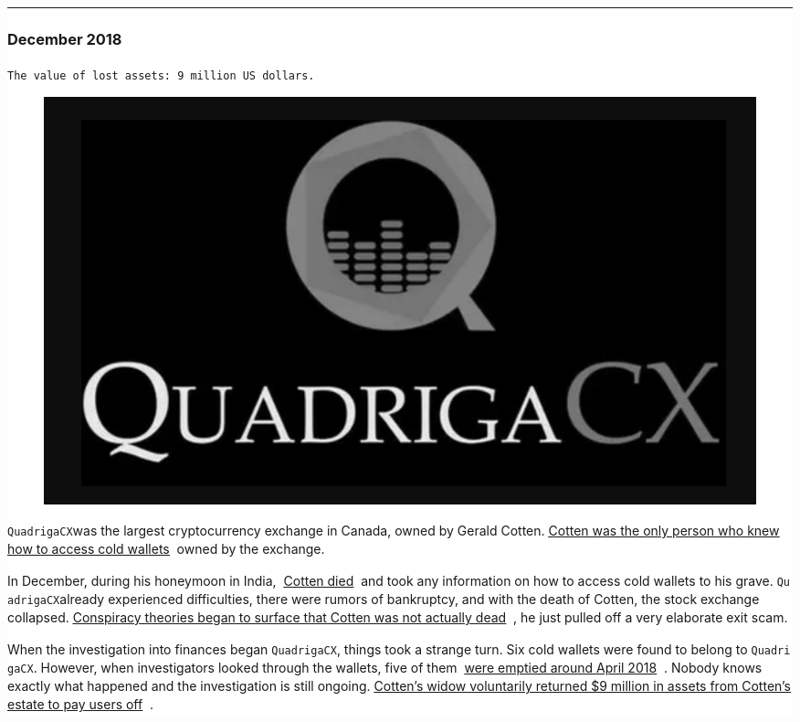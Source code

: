 

<hr class="wp-block-separator has-alpha-channel-opacity">



<h3>December 2018&nbsp;</h3>



<p><code>The value of lost assets: 9 million US dollars.</code></p>



<figure class="wp-block-image"><img src="./Full list of cryptocurrency exchange hacks 2011 - 2022 - CRYPTO DEEP TECH_files/bee4baad03d95d336f54635aca20e2de.png" alt="Full list of cryptocurrency exchange hacks [ 2011 - 2022 ]"></figure>



<p><code>QuadrigaCX</code>was the largest cryptocurrency exchange in Canada, owned by Gerald Cotten.&nbsp;<a href="https://www.bloomberg.com/news/articles/2019-02-04/crypto-exchange-founder-dies-leaves-behind-200-million-problem"><u>Cotten was the only person who knew how to access cold wallets</u></a>&nbsp;&nbsp;owned by the exchange.</p>



<p>In December, during his honeymoon in India,&nbsp;&nbsp;<a href="https://archive.is/GAheG"><u>Cotten died</u></a>&nbsp;&nbsp;and took any information on how to access cold wallets to his grave.&nbsp;<code>QuadrigaCX</code>already experienced difficulties, there were rumors of bankruptcy, and with the death of Cotten, the stock exchange collapsed.&nbsp;<a href="https://decrypt.co/5853/complete-story-quadrigacx-190-million"><u>Conspiracy theories began to surface that Cotten was not actually dead</u></a>&nbsp;&nbsp;, he just pulled off a very elaborate exit scam.</p>



<p>When the investigation into finances began&nbsp;<code>QuadrigaCX</code>, things took a strange turn.&nbsp;Six cold wallets were found to belong to&nbsp;<code>QuadrigaCX</code>.&nbsp;However, when investigators looked through the wallets, five of them&nbsp;&nbsp;<a href="https://www.bloomberg.com/news/articles/2019-03-01/quadriga-has-6-cold-wallets-but-they-don-t-hold-any-crypto"><u>were emptied around April 2018</u></a>&nbsp;&nbsp;.&nbsp;Nobody knows exactly what happened and the investigation is still ongoing.&nbsp;<a href="https://www.coindesk.com/quadrigacx-founders-widow-will-cough-up-9-million-to-repay-users"><u>Cotten’s widow voluntarily returned $9 million in assets from Cotten’s estate to pay users off</u></a>&nbsp;&nbsp;.</p>
